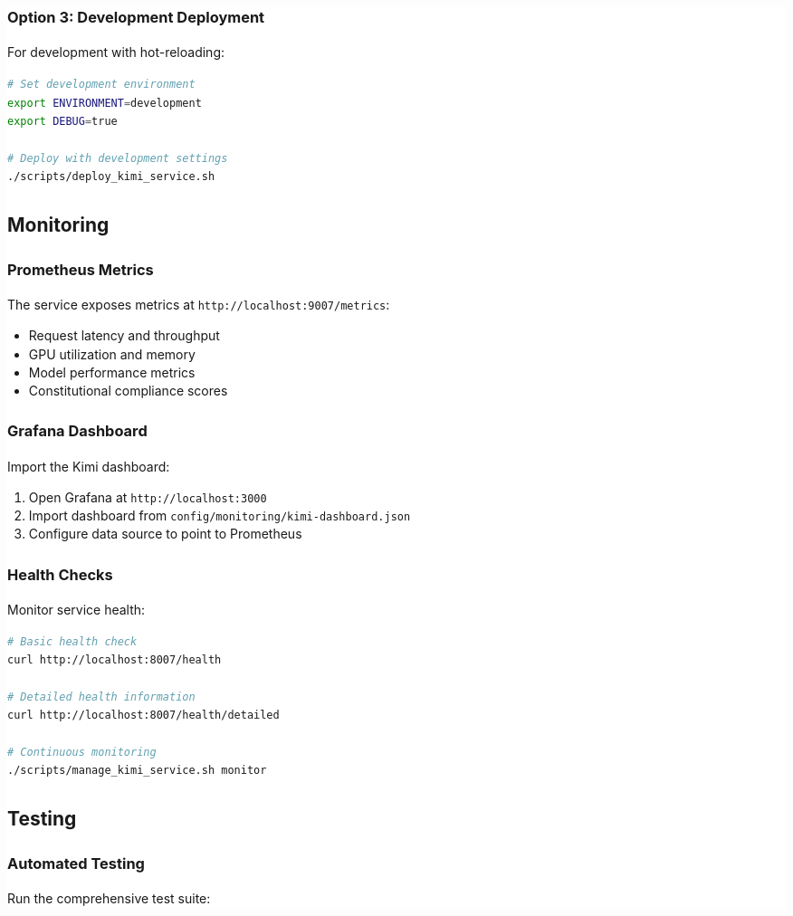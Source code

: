 ### Option 3: Development Deployment

For development with hot-reloading:

```bash
# Set development environment
export ENVIRONMENT=development
export DEBUG=true

# Deploy with development settings
./scripts/deploy_kimi_service.sh
```

## Monitoring

### Prometheus Metrics

The service exposes metrics at `http://localhost:9007/metrics`:

- Request latency and throughput
- GPU utilization and memory
- Model performance metrics
- Constitutional compliance scores

### Grafana Dashboard

Import the Kimi dashboard:

1. Open Grafana at `http://localhost:3000`
2. Import dashboard from `config/monitoring/kimi-dashboard.json`
3. Configure data source to point to Prometheus

### Health Checks

Monitor service health:

```bash
# Basic health check
curl http://localhost:8007/health

# Detailed health information
curl http://localhost:8007/health/detailed

# Continuous monitoring
./scripts/manage_kimi_service.sh monitor
```

## Testing

### Automated Testing

Run the comprehensive test suite:
